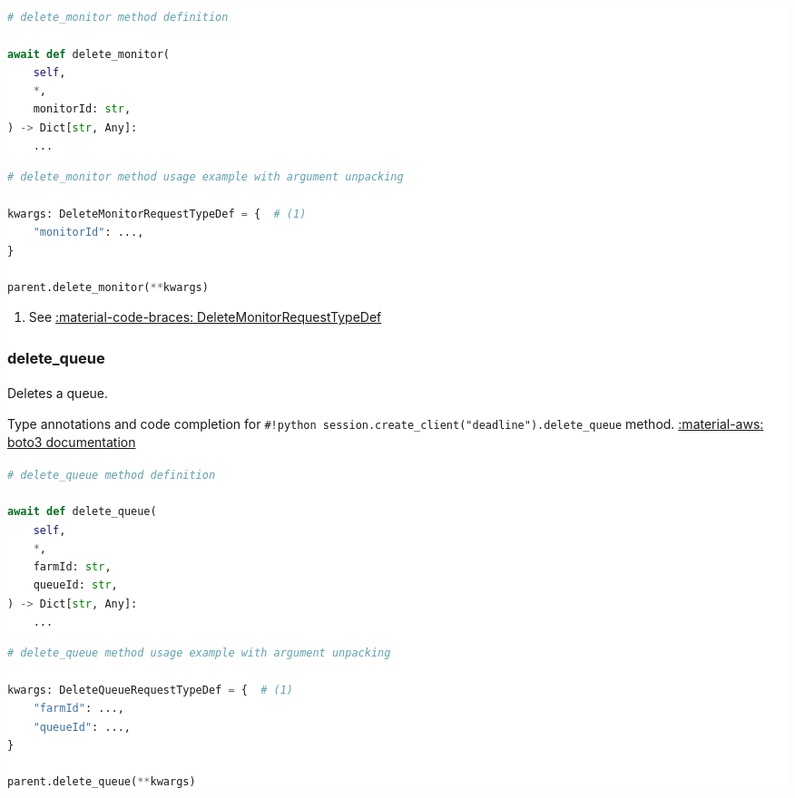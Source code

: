 ```python
# delete_monitor method definition

await def delete_monitor(
    self,
    *,
    monitorId: str,
) -> Dict[str, Any]:
    ...
```

```python
# delete_monitor method usage example with argument unpacking

kwargs: DeleteMonitorRequestTypeDef = {  # (1)
    "monitorId": ...,
}

parent.delete_monitor(**kwargs)
```

1. See [:material-code-braces: DeleteMonitorRequestTypeDef](./type_defs.md#deletemonitorrequesttypedef)

### delete\_queue

Deletes a queue.

Type annotations and code completion for `#!python session.create_client("deadline").delete_queue` method.
[:material-aws: boto3 documentation](https://boto3.amazonaws.com/v1/documentation/api/latest/reference/services/deadline/client/delete_queue.html)

```python
# delete_queue method definition

await def delete_queue(
    self,
    *,
    farmId: str,
    queueId: str,
) -> Dict[str, Any]:
    ...
```

```python
# delete_queue method usage example with argument unpacking

kwargs: DeleteQueueRequestTypeDef = {  # (1)
    "farmId": ...,
    "queueId": ...,
}

parent.delete_queue(**kwargs)
```
